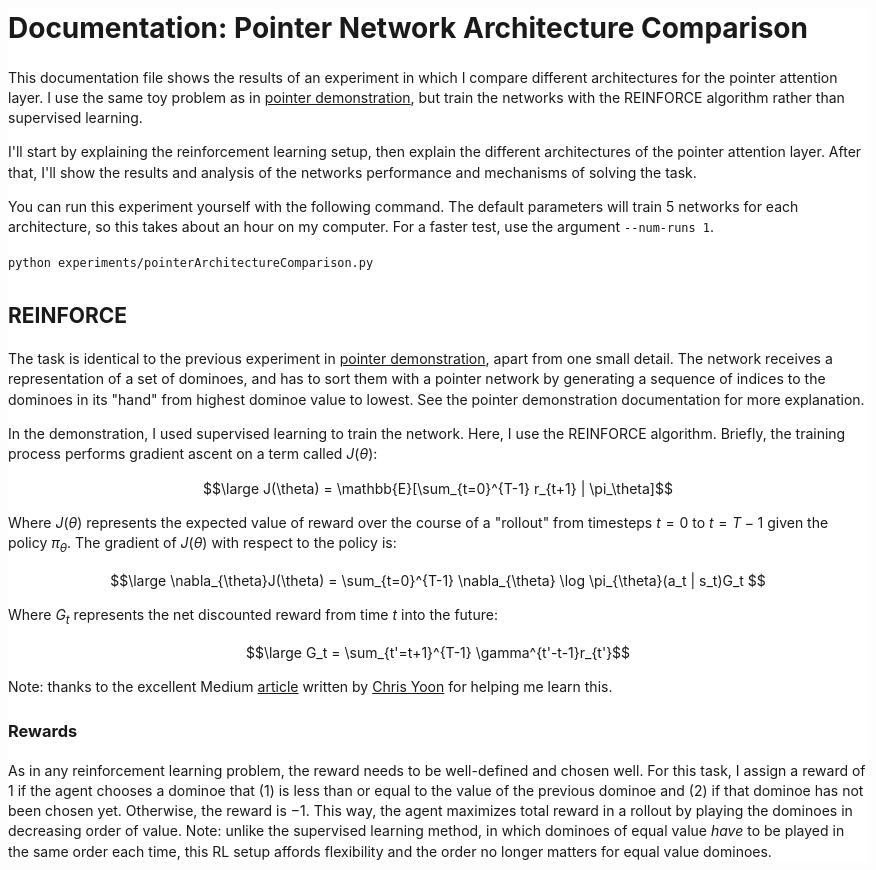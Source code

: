 # Documentation: Pointer Network Architecture Comparison

This documentation file shows the results of an experiment in which I compare
different architectures for the pointer attention layer. I use the same toy 
problem as in [pointer demonstration](pointerDemonstration.md), but train the
networks with the REINFORCE algorithm rather than supervised learning. 

I'll start by explaining the reinforcement learning setup, then explain the 
different architectures of the pointer attention layer. After that, I'll show
the results and analysis of the networks performance and mechanisms of solving
the task. 

You can run this experiment yourself with the following command. The default
parameters will train 5 networks for each architecture, so this takes about an
hour on my computer. For a faster test, use the argument ``--num-runs 1``.
```
python experiments/pointerArchitectureComparison.py
```

## REINFORCE
The task is identical to the previous experiment in 
[pointer demonstration](pointerDemonstration.md), apart from one small 
detail. The network receives a representation of a set of dominoes, and has to
sort them with a pointer network by generating a sequence of indices to the 
dominoes in its "hand" from highest dominoe value to lowest. See the pointer
demonstration documentation for more explanation. 

In the demonstration, I used supervised learning to train the network. Here, I
use the REINFORCE algorithm. Briefly, the training process performs gradient 
ascent on a term called $J(\theta)$:

$$\large J(\theta) = \mathbb{E}[\sum_{t=0}^{T-1} r_{t+1} | \pi_\theta]$$

Where $J(\theta)$ represents the expected value of reward over the course of a
"rollout" from timesteps $t=0$ to $t=T-1$ given the policy $\pi_\theta$. The
gradient of $J(\theta)$ with respect to the policy is:

$$\large \nabla_{\theta}J(\theta) = \sum_{t=0}^{T-1} \nabla_{\theta} \log \pi_{\theta}(a_t | s_t)G_t $$

Where $G_t$ represents the net discounted reward from time $t$ into the 
future:

$$\large G_t = \sum_{t'=t+1}^{T-1} \gamma^{t'-t-1}r_{t'}$$

Note: thanks to the excellent Medium 
[article](https://medium.com/@thechrisyoon/deriving-policy-gradients-and-implementing-reinforce-f887949bd63) 
written by [Chris Yoon](https://medium.com/@thechrisyoon) for helping me learn
this. 

### Rewards
As in any reinforcement learning problem, the reward needs to be well-defined
and chosen well. For this task, I assign a reward of $1$ if the agent chooses 
a dominoe that (1) is less than or equal to the value of the previous dominoe 
and (2) if that dominoe has not been chosen yet. Otherwise, the reward is 
$-1$. This way, the agent maximizes total reward in a rollout by playing the 
dominoes in decreasing order of value. Note: unlike the supervised learning 
method, in which dominoes of equal value _have_ to be played in the same order 
each time, this RL setup affords flexibility and the order no longer matters 
for equal value dominoes. 
